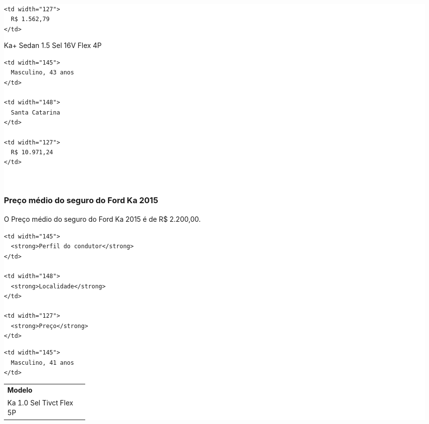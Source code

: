     <td width="127">
      R$ 1.562,79
    </td>
  </tr>
  
  <tr>
    <td width="152">
      Ka+ Sedan 1.5 Sel 16V Flex 4P
    </td>
    
    <td width="145">
      Masculino, 43 anos
    </td>
    
    <td width="148">
      Santa Catarina
    </td>
    
    <td width="127">
      R$ 10.971,24
    </td>
  </tr>
</table>

&nbsp;

### Preço médio do seguro do Ford Ka 2015

O Preço médio do seguro do Ford Ka 2015 é de R$ 2.200,00.

<table width="572">
  <tr>
    <td width="152">
      <strong>Modelo</strong>
    </td>
    
    <td width="145">
      <strong>Perfil do condutor</strong>
    </td>
    
    <td width="148">
      <strong>Localidade</strong>
    </td>
    
    <td width="127">
      <strong>Preço</strong>
    </td>
  </tr>
  
  <tr>
    <td width="152">
      Ka 1.0 Sel Tivct Flex 5P
    </td>
    
    <td width="145">
      Masculino, 41 anos
    </td>
    